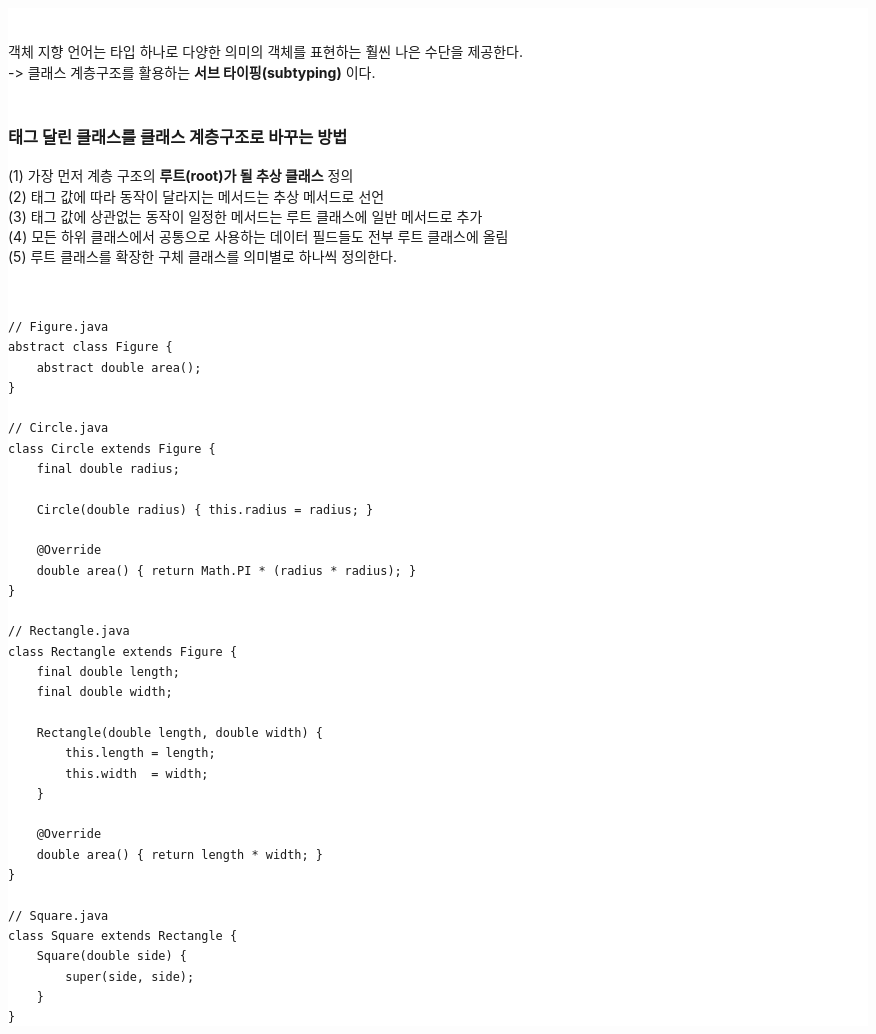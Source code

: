 <br />   

객체 지향 언어는 타입 하나로 다양한 의미의 객체를 표현하는 훨씬 나은 수단을 제공한다.   
-> 클래스 계층구조를 활용하는 **서브 타이핑(subtyping)** 이다.    
<br />

### 태그 달린 클래스를 클래스 계층구조로 바꾸는 방법

(1) 가장 먼저 계층 구조의 **루트(root)가 될 추상 클래스** 정의      
(2) 태그 값에 따라 동작이 달라지는 메서드는 추상 메서드로 선언      
(3) 태그 값에 상관없는 동작이 일정한 메서드는 루트 클래스에 일반 메서드로 추가       
(4) 모든 하위 클래스에서 공통으로 사용하는 데이터 필드들도 전부 루트 클래스에 올림      
(5) 루트 클래스를 확장한 구체 클래스를 의미별로 하나씩 정의한다.

<br />  

```
// Figure.java 
abstract class Figure {
    abstract double area();
}

// Circle.java 
class Circle extends Figure {
    final double radius;

    Circle(double radius) { this.radius = radius; }

    @Override 
    double area() { return Math.PI * (radius * radius); }
}

// Rectangle.java
class Rectangle extends Figure {
    final double length;
    final double width;

    Rectangle(double length, double width) {
        this.length = length;
        this.width  = width;
    }
    
    @Override 
    double area() { return length * width; }
}

// Square.java
class Square extends Rectangle {
    Square(double side) {
        super(side, side);
    }
}
```
